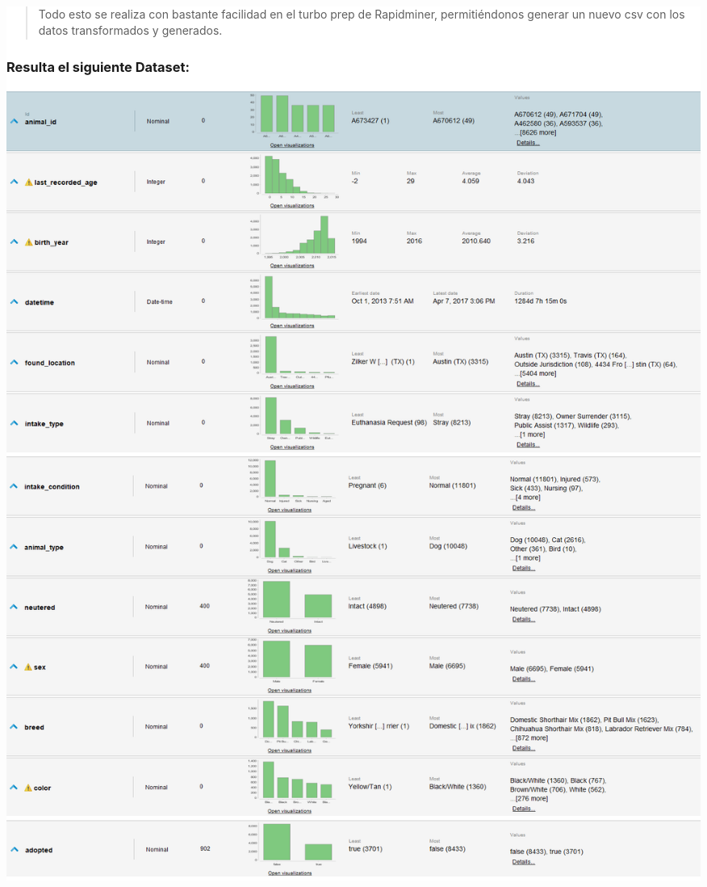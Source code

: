> Todo esto se realiza con bastante facilidad en el turbo prep de Rapidminer, permitiéndonos generar un nuevo csv con los datos transformados y generados.  

### Resulta el siguiente Dataset:  
![Pelican](../../images/casosExtra/animalShelter/image-4.png)  
![Pelican](../../images/casosExtra/animalShelter/image-5.png)  
![Pelican](../../images/casosExtra/animalShelter/image-6.png)  
